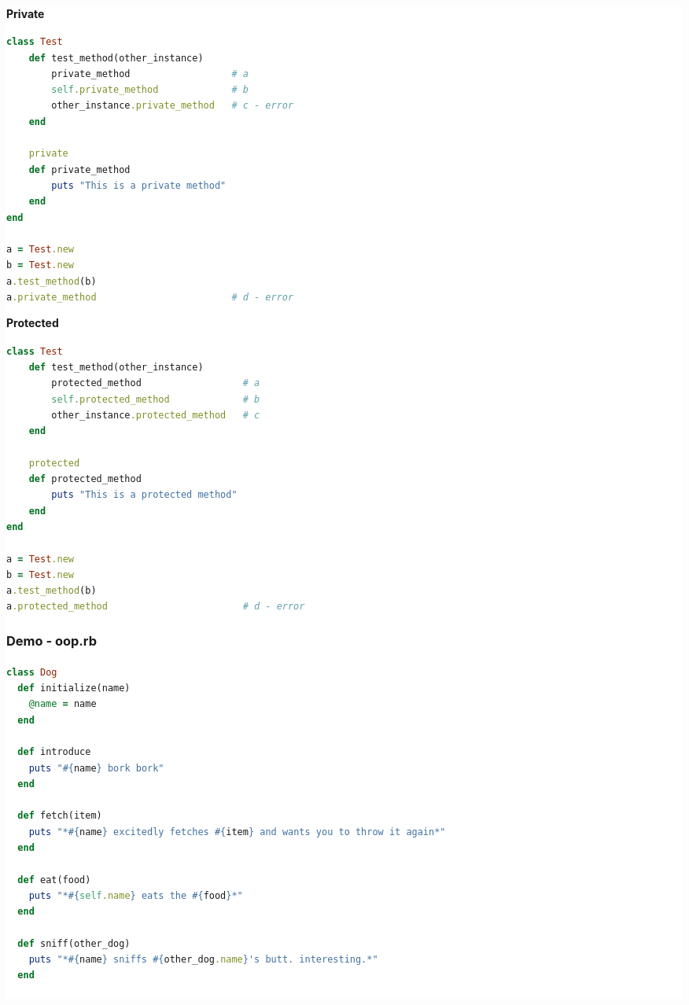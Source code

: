 **Private**
```ruby
class Test
    def test_method(other_instance)
        private_method                  # a
        self.private_method             # b
        other_instance.private_method   # c - error
    end

    private
    def private_method
        puts "This is a private method"
    end
end

a = Test.new
b = Test.new
a.test_method(b)
a.private_method                        # d - error
```

**Protected**
```ruby
class Test
    def test_method(other_instance)
        protected_method                  # a
        self.protected_method             # b
        other_instance.protected_method   # c
    end

    protected
    def protected_method
        puts "This is a protected method"
    end
end

a = Test.new
b = Test.new
a.test_method(b)
a.protected_method                        # d - error
```

### Demo - oop.rb
```ruby
class Dog
  def initialize(name)
    @name = name
  end

  def introduce
    puts "#{name} bork bork"
  end

  def fetch(item)
    puts "*#{name} excitedly fetches #{item} and wants you to throw it again*"
  end

  def eat(food)
    puts "*#{self.name} eats the #{food}*"
  end

  def sniff(other_dog)
    puts "*#{name} sniffs #{other_dog.name}'s butt. interesting.*"
  end
  
```